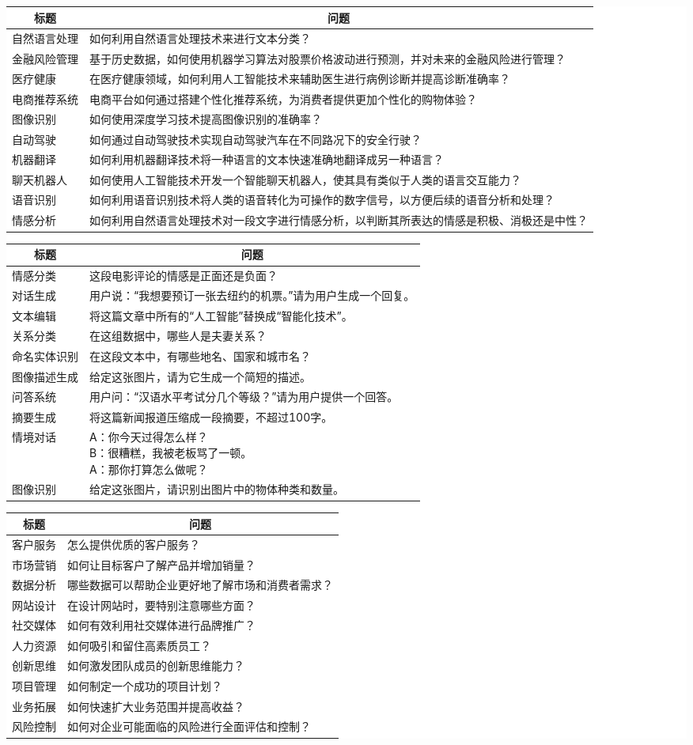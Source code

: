 | 标题                                         | 问题                                                                                                                       |
|----------------------------------------------|----------------------------------------------------------------------------------------------------------------------------|
| 自然语言处理                                | 如何利用自然语言处理技术来进行文本分类？                                                                                 |
| 金融风险管理                                | 基于历史数据，如何使用机器学习算法对股票价格波动进行预测，并对未来的金融风险进行管理？                                 |
| 医疗健康                                    | 在医疗健康领域，如何利用人工智能技术来辅助医生进行病例诊断并提高诊断准确率？                                           |
| 电商推荐系统                                | 电商平台如何通过搭建个性化推荐系统，为消费者提供更加个性化的购物体验？                                                 |
| 图像识别                                    | 如何使用深度学习技术提高图像识别的准确率？                                                                               |
| 自动驾驶                                    | 如何通过自动驾驶技术实现自动驾驶汽车在不同路况下的安全行驶？                                                           |
| 机器翻译                                    | 如何利用机器翻译技术将一种语言的文本快速准确地翻译成另一种语言？                                                         |
| 聊天机器人                                  | 如何使用人工智能技术开发一个智能聊天机器人，使其具有类似于人类的语言交互能力？                                           |
| 语音识别                                    | 如何利用语音识别技术将人类的语音转化为可操作的数字信号，以方便后续的语音分析和处理？                                     |
| 情感分析                                    | 如何利用自然语言处理技术对一段文字进行情感分析，以判断其所表达的情感是积极、消极还是中性？                             |

| 标题                           | 问题                                                                                                                                                                                                                                             |
|--------------------------------|--------------------------------------------------------------------------------------------------------------------------------------------------------------------------------------------------------------------------------------------------|
| 情感分类                       | 这段电影评论的情感是正面还是负面？                                                                                                                                                                                                                 |
| 对话生成                       | 用户说：“我想要预订一张去纽约的机票。”请为用户生成一个回复。                                                                                                                                                                                      |
| 文本编辑                       | 将这篇文章中所有的“人工智能”替换成“智能化技术”。                                                                                                                                                                                                   |
| 关系分类                       | 在这组数据中，哪些人是夫妻关系？                                                                                                                                                                                                                   |
| 命名实体识别                   | 在这段文本中，有哪些地名、国家和城市名？                                                                                                                                                                                                           |
| 图像描述生成                   | 给定这张图片，请为它生成一个简短的描述。                                                                                                                                                                                                             |
| 问答系统                       | 用户问：“汉语水平考试分几个等级？”请为用户提供一个回答。                                                                                                                                                                                         |
| 摘要生成                       | 将这篇新闻报道压缩成一段摘要，不超过100字。                                                                                                                                                                                                          |
| 情境对话                       | A：你今天过得怎么样？<br>B：很糟糕，我被老板骂了一顿。<br>A：那你打算怎么做呢？                                                                                                                                                                     |
| 图像识别                       | 给定这张图片，请识别出图片中的物体种类和数量。                                                                                                                                                                                                       |

| 标题 | 问题 |
| --- | --- |
| 客户服务 | 怎么提供优质的客户服务？ |
| 市场营销 | 如何让目标客户了解产品并增加销量？ |
| 数据分析 | 哪些数据可以帮助企业更好地了解市场和消费者需求？ |
| 网站设计 | 在设计网站时，要特别注意哪些方面？ |
| 社交媒体 | 如何有效利用社交媒体进行品牌推广？ |
| 人力资源 | 如何吸引和留住高素质员工？ |
| 创新思维 | 如何激发团队成员的创新思维能力？ |
| 项目管理 | 如何制定一个成功的项目计划？ |
| 业务拓展 | 如何快速扩大业务范围并提高收益？ |
| 风险控制 | 如何对企业可能面临的风险进行全面评估和控制？ |
